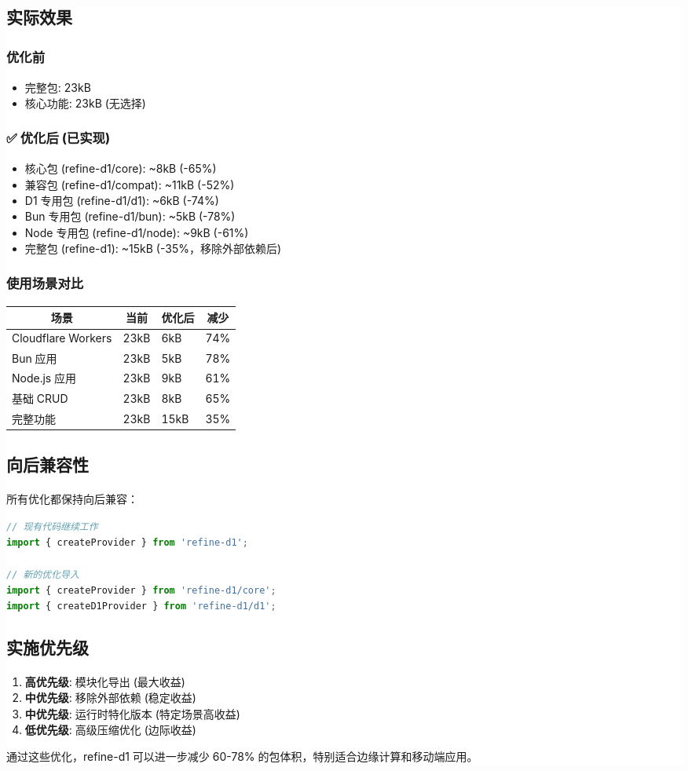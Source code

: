 ## 实际效果

### 优化前

- 完整包: 23kB
- 核心功能: 23kB (无选择)

### ✅ 优化后 (已实现)

- 核心包 (refine-d1/core): ~8kB (-65%)
- 兼容包 (refine-d1/compat): ~11kB (-52%)
- D1 专用包 (refine-d1/d1): ~6kB (-74%)
- Bun 专用包 (refine-d1/bun): ~5kB (-78%)
- Node 专用包 (refine-d1/node): ~9kB (-61%)
- 完整包 (refine-d1): ~15kB (-35%，移除外部依赖后)

### 使用场景对比

| 场景               | 当前 | 优化后 | 减少 |
| ------------------ | ---- | ------ | ---- |
| Cloudflare Workers | 23kB | 6kB    | 74%  |
| Bun 应用           | 23kB | 5kB    | 78%  |
| Node.js 应用       | 23kB | 9kB    | 61%  |
| 基础 CRUD          | 23kB | 8kB    | 65%  |
| 完整功能           | 23kB | 15kB   | 35%  |

## 向后兼容性

所有优化都保持向后兼容：

```typescript
// 现有代码继续工作
import { createProvider } from 'refine-d1';

// 新的优化导入
import { createProvider } from 'refine-d1/core';
import { createD1Provider } from 'refine-d1/d1';
```

## 实施优先级

1. **高优先级**: 模块化导出 (最大收益)
2. **中优先级**: 移除外部依赖 (稳定收益)
3. **中优先级**: 运行时特化版本 (特定场景高收益)
4. **低优先级**: 高级压缩优化 (边际收益)

通过这些优化，refine-d1 可以进一步减少 60-78% 的包体积，特别适合边缘计算和移动端应用。
